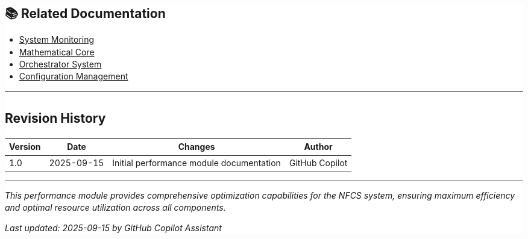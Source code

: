## 📚 Related Documentation

- [System Monitoring](../monitoring/README.md)
- [Mathematical Core](../core/README.md)
- [Orchestrator System](../orchestrator/README.md)
- [Configuration Management](../../config/README.md)

---

## Revision History

| Version | Date | Changes | Author |
|---------|------|---------|--------|
| 1.0 | 2025-09-15 | Initial performance module documentation | GitHub Copilot |

---

*This performance module provides comprehensive optimization capabilities for the NFCS system, ensuring maximum efficiency and optimal resource utilization across all components.*

_Last updated: 2025-09-15 by GitHub Copilot Assistant_